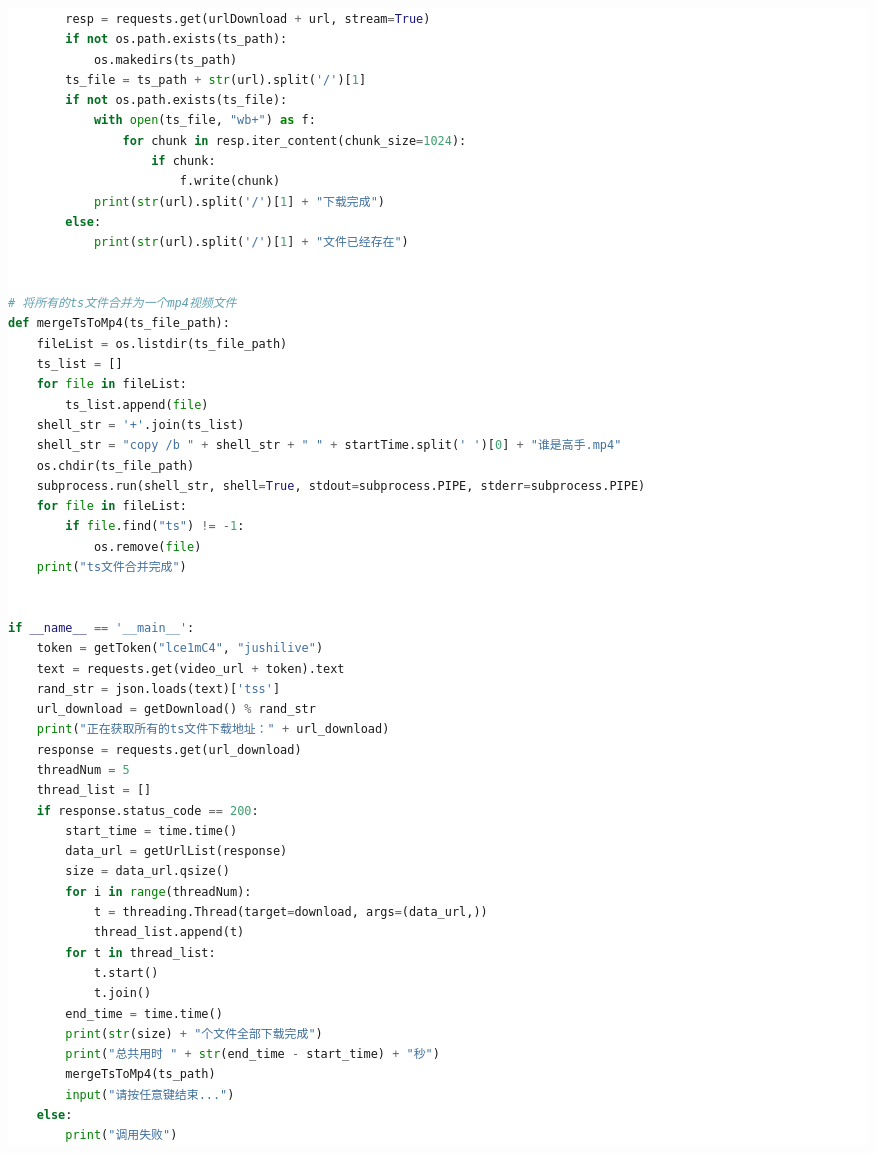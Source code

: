 ```python
        resp = requests.get(urlDownload + url, stream=True)
        if not os.path.exists(ts_path):
            os.makedirs(ts_path)
        ts_file = ts_path + str(url).split('/')[1]
        if not os.path.exists(ts_file):
            with open(ts_file, "wb+") as f:
                for chunk in resp.iter_content(chunk_size=1024):
                    if chunk:
                        f.write(chunk)
            print(str(url).split('/')[1] + "下载完成")
        else:
            print(str(url).split('/')[1] + "文件已经存在")


# 将所有的ts文件合并为一个mp4视频文件
def mergeTsToMp4(ts_file_path):
    fileList = os.listdir(ts_file_path)
    ts_list = []
    for file in fileList:
        ts_list.append(file)
    shell_str = '+'.join(ts_list)
    shell_str = "copy /b " + shell_str + " " + startTime.split(' ')[0] + "谁是高手.mp4"
    os.chdir(ts_file_path)
    subprocess.run(shell_str, shell=True, stdout=subprocess.PIPE, stderr=subprocess.PIPE)
    for file in fileList:
        if file.find("ts") != -1:
            os.remove(file)
    print("ts文件合并完成")


if __name__ == '__main__':
    token = getToken("lce1mC4", "jushilive")
    text = requests.get(video_url + token).text
    rand_str = json.loads(text)['tss']
    url_download = getDownload() % rand_str
    print("正在获取所有的ts文件下载地址：" + url_download)
    response = requests.get(url_download)
    threadNum = 5
    thread_list = []
    if response.status_code == 200:
        start_time = time.time()
        data_url = getUrlList(response)
        size = data_url.qsize()
        for i in range(threadNum):
            t = threading.Thread(target=download, args=(data_url,))
            thread_list.append(t)
        for t in thread_list:
            t.start()
            t.join()
        end_time = time.time()
        print(str(size) + "个文件全部下载完成")
        print("总共用时 " + str(end_time - start_time) + "秒")
        mergeTsToMp4(ts_path)
        input("请按任意键结束...")
    else:
        print("调用失败")
```
